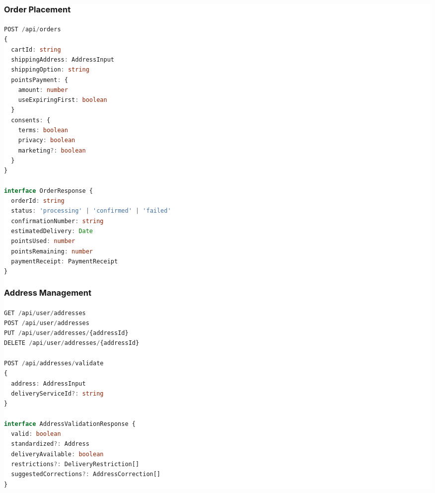 ### Order Placement

```typescript
POST /api/orders
{
  cartId: string
  shippingAddress: AddressInput
  shippingOption: string
  pointsPayment: {
    amount: number
    useExpiringFirst: boolean
  }
  consents: {
    terms: boolean
    privacy: boolean
    marketing?: boolean
  }
}

interface OrderResponse {
  orderId: string
  status: 'processing' | 'confirmed' | 'failed'
  confirmationNumber: string
  estimatedDelivery: Date
  pointsUsed: number
  pointsRemaining: number
  paymentReceipt: PaymentReceipt
}
```

### Address Management

```typescript
GET /api/user/addresses
POST /api/user/addresses
PUT /api/user/addresses/{addressId}
DELETE /api/user/addresses/{addressId}

POST /api/addresses/validate
{
  address: AddressInput
  deliveryServiceId?: string
}

interface AddressValidationResponse {
  valid: boolean
  standardized?: Address
  deliveryAvailable: boolean
  restrictions?: DeliveryRestriction[]
  suggestedCorrections?: AddressCorrection[]
}
```
